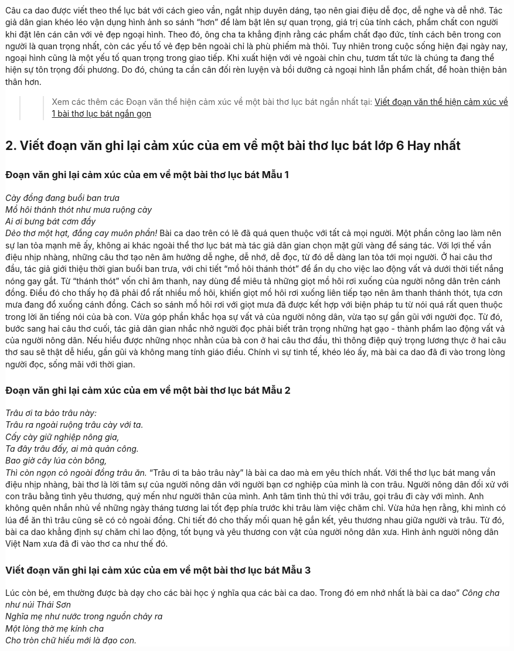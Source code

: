 Câu ca dao được viết theo thể lục bát với cách gieo vần, ngắt nhịp duyên dáng, tạo nên giai điệu dễ đọc, dễ nghe và dễ nhớ. Tác giả dân gian khéo léo vận dụng hình ảnh so sánh “hơn” để làm bật lên sự quan trọng, giá trị của tính cách, phẩm chất con người khi đặt lên cán cân với vẻ đẹp ngoại hình. Theo đó, ông cha ta khẳng định rằng các phẩm chất đạo đức, tính cách bên trong con người là quan trọng nhất, còn các yếu tố vẻ đẹp bên ngoài chỉ là phù phiếm mà thôi. Tuy nhiên trong cuộc sống hiện đại ngày nay, ngoại hình cũng là một yếu tố quan trọng trong giao tiếp. Khi xuất hiện với vẻ ngoài chỉn chu, tươm tất tức là chúng ta đang thể hiện sự tôn trọng đối phương. Do đó, chúng ta cần cân đối rèn luyện và bồi dưỡng cả ngoại hình lẫn phẩm chất, để hoàn thiện bản thân hơn.
>> Xem các thêm các Đoạn văn thể hiện cảm xúc về một bài thơ lục bát ngắn nhất tại: [Viết đoạn văn thể hiện cảm xúc về 1 bài thơ lục bát ngắn gọn](<https://vndoc.com/viet-doan-van-the-hien-cam-xuc-ve-mot-bai-tho-luc-bat-ngan-nhat-248869>)
## **2\. Viết đoạn văn ghi lại cảm xúc của em về một bài thơ lục bát lớp 6 Hay nhất**
### Đoạn văn ghi lại cảm xúc của em về một bài thơ lục bát Mẫu 1
 _Cày đồng đang buổi ban trưa_  
 _Mồ hôi thánh thót như mưa ruộng cày_  
 _Ai ơi bưng bát cơm đầy_  
 _Dẻo thơ một hạt, đắng cay muôn phần\!_
Bài ca dao trên có lẽ đã quá quen thuộc với tất cả mọi người. Một phần công lao làm nên sự lan tỏa mạnh mẽ ấy, không ai khác ngoài thể thơ lục bát mà tác giả dân gian chọn mặt gửi vàng để sáng tác. Với lợi thế vần điệu nhịp nhàng, những câu thơ tạo nên âm hưởng dễ nghe, dễ nhớ, dễ đọc, từ đó dễ dàng lan tỏa tới mọi người. Ở hai câu thơ đầu, tác giả giới thiệu thời gian buổi ban trưa, với chi tiết “mồ hôi thánh thót” để ẩn dụ cho việc lao động vất vả dưới thời tiết nắng nóng gay gắt. Từ “thánh thót” vốn chỉ âm thanh, nay dùng để miêu tả những giọt mồ hôi rơi xuống của người nông dân trên cánh đồng. Điều đó cho thấy họ đã phải đổ rất nhiều mồ hôi, khiến giọt mồ hôi rơi xuống liên tiếp tạo nên âm thanh thánh thót, tựa cơn mưa đang đổ xuống cánh đồng. Cách so sánh mồ hôi rơi với giọt mưa đã được kết hợp với biện pháp tu từ nói quá rất quen thuộc trong lời ăn tiếng nói của bà con. Vừa góp phần khắc họa sự vất vả của người nông dân, vừa tạo sự gần gũi với người đọc. Từ đó, bước sang hai câu thơ cuối, tác giả dân gian nhắc nhở người đọc phải biết trân trọng những hạt gạo - thành phẩm lao động vất vả của người nông dân. Nếu hiểu được những nhọc nhằn của bà con ở hai câu thơ đầu, thì thông điệp quý trọng lương thực ở hai câu thơ sau sẽ thật dễ hiểu, gần gũi và không mang tính giáo điều. Chính vì sự tinh tế, khéo léo ấy, mà bài ca dao đã đi vào trong lòng người đọc, sống mãi với thời gian.
### Đoạn văn ghi lại cảm xúc của em về một bài thơ lục bát Mẫu 2
 _Trâu ơi ta bảo trâu này:_  
_Trâu ra ngoài ruộng trâu cày với ta._  
_Cấy cày giữ nghiệp nông gia,_  
_Ta đây trâu đấy, ai mà quản công._  
_Bao giờ cây lúa còn bông,_  
_Thì còn ngọn cỏ ngoài đồng trâu ăn._
“Trâu ơi ta bảo trâu này” là bài ca dao mà em yêu thích nhất. Với thể thơ lục bát mang vần điệu nhịp nhàng, bài thơ là lời tâm sự của người nông dân với người bạn cơ nghiệp của mình là con trâu. Người nông dân đối xử với con trâu bằng tình yêu thương, quý mến như người thân của mình. Anh tâm tình thủ thỉ với trâu, gọi trâu đi cày với mình. Anh không quên nhắn nhủ về những ngày tháng tương lai tốt đẹp phía trước khi trâu làm việc chăm chỉ. Vừa hứa hẹn rằng, khi mình có lúa để ăn thì trâu cũng sẽ có cỏ ngoài đồng. Chi tiết đó cho thấy mối quan hệ gắn kết, yêu thương nhau giữa người và trâu. Từ đó, bài ca dao khẳng định sự chăm chỉ lao động, tốt bụng và yêu thương con vật của người nông dân xưa. Hình ảnh người nông dân Việt Nam xưa đã đi vào thơ ca như thế đó.
### Viết đoạn văn ghi lại cảm xúc của em về một bài thơ lục bát Mẫu 3
Lúc còn bé, em thường được bà dạy cho các bài học ý nghĩa qua các bài ca dao. Trong đó em nhớ nhất là bài ca dao”
 _Công cha như núi Thái Sơn_  
 _Nghĩa mẹ như nước trong nguồn chảy ra_  
 _Một lòng thờ mẹ kính cha_  
 _Cho tròn chữ hiếu mới là đạo con._